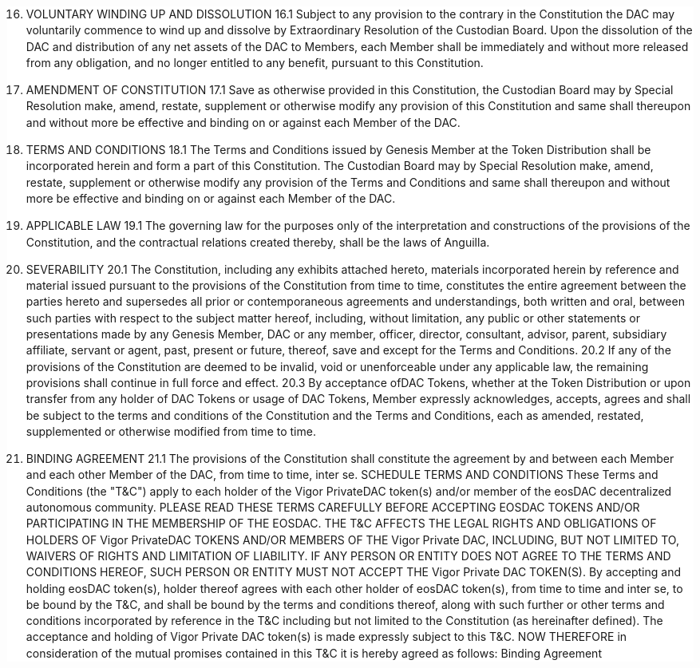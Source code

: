 16. VOLUNTARY WINDING UP AND DISSOLUTION
    16.1 Subject to any provision to the contrary in the Constitution the DAC may voluntarily commence to wind up and dissolve by Extraordinary Resolution of the Custodian Board. Upon the dissolution of the DAC and distribution of any net assets of the DAC to Members, each Member shall be immediately and without more released from any obligation, and no longer entitled to any benefit, pursuant to this Constitution.

17. AMENDMENT OF CONSTITUTION
    17.1 Save as otherwise provided in this Constitution, the Custodian Board may by Special Resolution make, amend, restate, supplement or otherwise modify any provision of this Constitution and same shall thereupon and without more be effective and binding on or against each Member of the DAC.

18. TERMS AND CONDITIONS
    18.1 The Terms and Conditions issued by Genesis Member at the Token Distribution shall be incorporated herein and form a part of this Constitution. The Custodian Board may by Special Resolution make, amend, restate, supplement or otherwise modify any provision of the Terms and Conditions and same shall thereupon and without more be effective and binding on or against each Member of the DAC.

19. APPLICABLE LAW
    19.1 The governing law for the purposes only of the interpretation and constructions of the provisions of the Constitution, and the contractual relations created thereby, shall be the laws of Anguilla.

20. SEVERABILITY
    20.1 The Constitution, including any exhibits attached hereto, materials incorporated herein by reference and material issued pursuant to the provisions of the Constitution from time to time, constitutes the entire agreement between the parties hereto and supersedes all prior or contemporaneous agreements and understandings, both written and oral, between such parties with respect to the subject matter hereof, including, without limitation, any public or other statements or presentations made by any Genesis Member, DAC or any member, officer, director, consultant, advisor, parent, subsidiary affiliate, servant or agent, past, present or future, thereof, save and except for the Terms and Conditions.
    20.2 If any of the provisions of the Constitution are deemed to be invalid, void or unenforceable under any applicable law, the remaining provisions shall continue in full force and effect.
    20.3 By acceptance ofDAC Tokens, whether at the Token Distribution or upon transfer from any holder of DAC Tokens or usage of DAC Tokens, Member expressly acknowledges, accepts, agrees and shall be subject to the terms and conditions of the Constitution and the Terms and Conditions, each as amended, restated, supplemented or otherwise modified from time to time.

21. BINDING AGREEMENT
    21.1 The provisions of the Constitution shall constitute the agreement by and between each Member and each other Member of the DAC, from time to time, inter se.
SCHEDULE
TERMS AND CONDITIONS
These Terms and Conditions (the "T&C") apply to each holder of the Vigor PrivateDAC token(s) and/or member of the eosDAC decentralized autonomous community. PLEASE READ THESE TERMS CAREFULLY BEFORE ACCEPTING EOSDAC TOKENS AND/OR PARTICIPATING IN THE MEMBERSHIP OF THE EOSDAC. THE T&C AFFECTS THE LEGAL RIGHTS AND OBLIGATIONS OF HOLDERS OF Vigor PrivateDAC TOKENS AND/OR MEMBERS OF THE Vigor Private DAC, INCLUDING, BUT NOT LIMITED TO, WAIVERS OF RIGHTS AND LIMITATION OF LIABILITY. IF ANY PERSON OR ENTITY DOES NOT AGREE TO THE TERMS AND CONDITIONS HEREOF, SUCH PERSON OR ENTITY MUST NOT ACCEPT THE Vigor Private DAC TOKEN(S).
By accepting and holding eosDAC token(s), holder thereof agrees with each other holder of eosDAC token(s), from time to time and inter se, to be bound by the T&C, and shall be bound by the terms and conditions thereof, along with such further or other terms and conditions incorporated by reference in the T&C including but not limited to the Constitution (as hereinafter defined). The acceptance and holding of Vigor Private DAC token(s) is made expressly subject to this T&C.
NOW THEREFORE in consideration of the mutual promises contained in this T&C it is hereby agreed as follows:
Binding Agreement